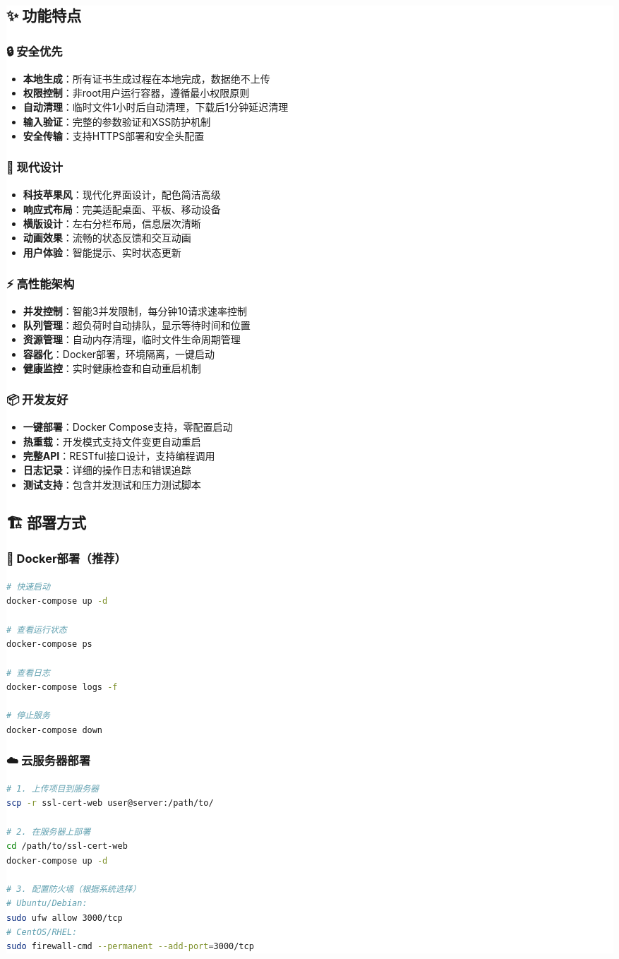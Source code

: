 ## ✨ 功能特点

### 🔒 安全优先
- **本地生成**：所有证书生成过程在本地完成，数据绝不上传
- **权限控制**：非root用户运行容器，遵循最小权限原则
- **自动清理**：临时文件1小时后自动清理，下载后1分钟延迟清理
- **输入验证**：完整的参数验证和XSS防护机制
- **安全传输**：支持HTTPS部署和安全头配置

### 🎨 现代设计
- **科技苹果风**：现代化界面设计，配色简洁高级
- **响应式布局**：完美适配桌面、平板、移动设备
- **横版设计**：左右分栏布局，信息层次清晰
- **动画效果**：流畅的状态反馈和交互动画
- **用户体验**：智能提示、实时状态更新

### ⚡ 高性能架构
- **并发控制**：智能3并发限制，每分钟10请求速率控制
- **队列管理**：超负荷时自动排队，显示等待时间和位置
- **资源管理**：自动内存清理，临时文件生命周期管理
- **容器化**：Docker部署，环境隔离，一键启动
- **健康监控**：实时健康检查和自动重启机制

### 📦 开发友好
- **一键部署**：Docker Compose支持，零配置启动
- **热重载**：开发模式支持文件变更自动重启
- **完整API**：RESTful接口设计，支持编程调用
- **日志记录**：详细的操作日志和错误追踪
- **测试支持**：包含并发测试和压力测试脚本

## 🏗️ 部署方式

### 🐳 Docker部署（推荐）
```bash
# 快速启动
docker-compose up -d

# 查看运行状态
docker-compose ps

# 查看日志
docker-compose logs -f

# 停止服务
docker-compose down
```

### ☁️ 云服务器部署
```bash
# 1. 上传项目到服务器
scp -r ssl-cert-web user@server:/path/to/

# 2. 在服务器上部署
cd /path/to/ssl-cert-web
docker-compose up -d

# 3. 配置防火墙（根据系统选择）
# Ubuntu/Debian:
sudo ufw allow 3000/tcp
# CentOS/RHEL:
sudo firewall-cmd --permanent --add-port=3000/tcp
```